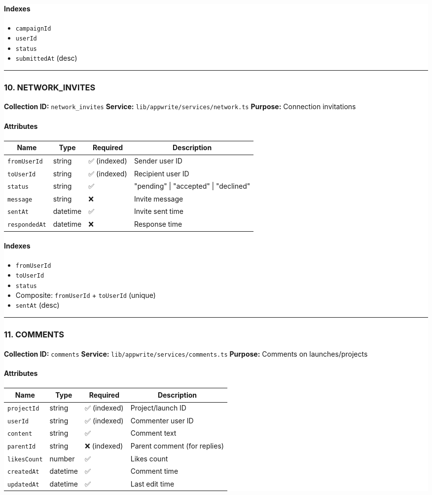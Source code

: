#### Indexes
- `campaignId`
- `userId`
- `status`
- `submittedAt` (desc)

---

### 10. NETWORK_INVITES
**Collection ID:** `network_invites`
**Service:** `lib/appwrite/services/network.ts`
**Purpose:** Connection invitations

#### Attributes
| Name | Type | Required | Description |
|------|------|----------|-------------|
| `fromUserId` | string | ✅ (indexed) | Sender user ID |
| `toUserId` | string | ✅ (indexed) | Recipient user ID |
| `status` | string | ✅ | "pending" \| "accepted" \| "declined" |
| `message` | string | ❌ | Invite message |
| `sentAt` | datetime | ✅ | Invite sent time |
| `respondedAt` | datetime | ❌ | Response time |

#### Indexes
- `fromUserId`
- `toUserId`
- `status`
- Composite: `fromUserId` + `toUserId` (unique)
- `sentAt` (desc)

---

### 11. COMMENTS
**Collection ID:** `comments`
**Service:** `lib/appwrite/services/comments.ts`
**Purpose:** Comments on launches/projects

#### Attributes
| Name | Type | Required | Description |
|------|------|----------|-------------|
| `projectId` | string | ✅ (indexed) | Project/launch ID |
| `userId` | string | ✅ (indexed) | Commenter user ID |
| `content` | string | ✅ | Comment text |
| `parentId` | string | ❌ (indexed) | Parent comment (for replies) |
| `likesCount` | number | ✅ | Likes count |
| `createdAt` | datetime | ✅ | Comment time |
| `updatedAt` | datetime | ✅ | Last edit time |
